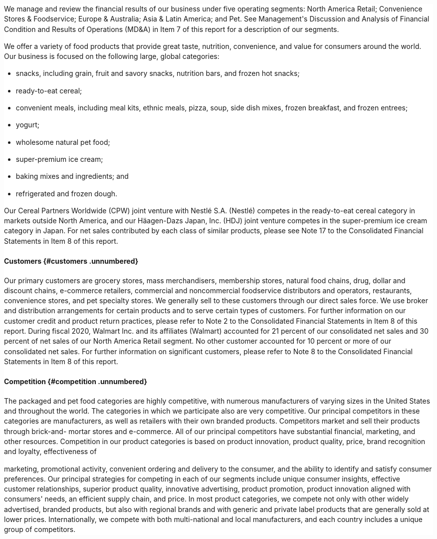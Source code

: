We manage and review the financial results of our business under five operating segments: North America Retail; Convenience Stores & Foodservice; Europe & Australia; Asia & Latin America; and Pet. See Management's Discussion and Analysis of Financial Condition and Results of Operations (MD&A) in Item 7 of this report for a description of our segments.

We offer a variety of food products that provide great taste, nutrition, convenience, and value for consumers around the world. Our business is focused on the following large, global categories:

-   snacks, including grain, fruit and savory snacks, nutrition bars, and frozen hot snacks;

-   ready-to-eat cereal;

-   convenient meals, including meal kits, ethnic meals, pizza, soup, side dish mixes, frozen breakfast, and frozen entrees;

-   yogurt;

-   wholesome natural pet food;

-   super-premium ice cream;

-   baking mixes and ingredients; and

-   refrigerated and frozen dough.

Our Cereal Partners Worldwide (CPW) joint venture with Nestlé S.A. (Nestlé) competes in the ready-to-eat cereal category in markets outside North America, and our Häagen-Dazs Japan, Inc. (HDJ) joint venture competes in the super-premium ice cream category in Japan. For net sales contributed by each class of similar products, please see Note 17 to the Consolidated Financial Statements in Item 8 of this report.

#### Customers {#customers .unnumbered}

Our primary customers are grocery stores, mass merchandisers, membership stores, natural food chains, drug, dollar and discount chains, e-commerce retailers, commercial and noncommercial foodservice distributors and operators, restaurants, convenience stores, and pet specialty stores. We generally sell to these customers through our direct sales force. We use broker and distribution arrangements for certain products and to serve certain types of customers. For further information on our customer credit and product return practices, please refer to Note 2 to the Consolidated Financial Statements in Item 8 of this report. During fiscal 2020, Walmart Inc. and its affiliates (Walmart) accounted for 21 percent of our consolidated net sales and 30 percent of net sales of our North America Retail segment. No other customer accounted for 10 percent or more of our consolidated net sales. For further information on significant customers, please refer to Note 8 to the Consolidated Financial Statements in Item 8 of this report.

#### Competition {#competition .unnumbered}

The packaged and pet food categories are highly competitive, with numerous manufacturers of varying sizes in the United States and throughout the world. The categories in which we participate also are very competitive. Our principal competitors in these categories are manufacturers, as well as retailers with their own branded products. Competitors market and sell their products through brick-and- mortar stores and e-commerce. All of our principal competitors have substantial financial, marketing, and other resources. Competition in our product categories is based on product innovation, product quality, price, brand recognition and loyalty, effectiveness of

marketing, promotional activity, convenient ordering and delivery to the consumer, and the ability to identify and satisfy consumer preferences. Our principal strategies for competing in each of our segments include unique consumer insights, effective customer relationships, superior product quality, innovative advertising, product promotion, product innovation aligned with consumers' needs, an efficient supply chain, and price. In most product categories, we compete not only with other widely advertised, branded products, but also with regional brands and with generic and private label products that are generally sold at lower prices. Internationally, we compete with both multi-national and local manufacturers, and each country includes a unique group of competitors.
